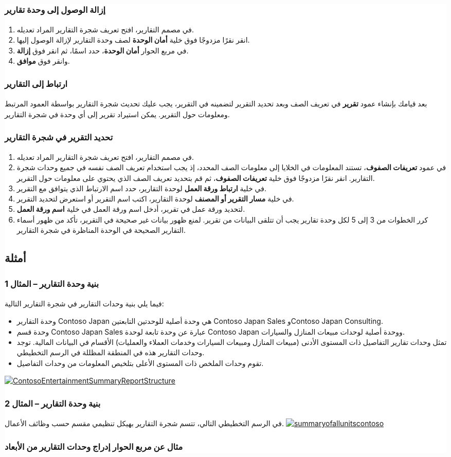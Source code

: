 ### <a name="remove-access-to-a-reporting-unit"></a>إزالة الوصول إلى وحدة تقارير

1.  في مصمم التقارير، افتح تعريف شجرة التقارير المراد تعديله.
2.  انقر نقرًا مزدوجًا فوق خلية **أمان الوحدة** لصف وحدة التقارير لإزالة الوصول إليها.
3.  في مربع الحوار **أمان الوحدة**، حدد اسمًا، ثم انقر فوق **إزالة**.
4.  وانقر فوق **موافق**.

### <a name="link-to-reports"></a>ارتباط إلى التقارير

بعد قيامك بإنشاء عمود **تقرير** في تعريف الصف وبعد تحديد التقرير لتضمينه في التقرير، يجب عليك تحديث شجرة التقارير بواسطة العمود المرتبط ومعلومات حول التقرير. يمكن استيراد تقرير إلى أي وحدة في شجرة التقارير.

### <a name="identify-the-report-in-a-reporting-tree"></a>تحديد التقرير في شجرة التقارير

1.  في مصمم التقارير، افتح تعريف شجرة التقارير المراد تعديله.
2.  في عمود **تعريفات الصفوف‬**، تستند المعلومات في الخلايا إلى معلومات الصف المحدد، إذ يجب استخدام تعريف الصف نفسه في جميع وحدات شجرة التقارير. انقر نقرًا مزدوجًا فوق خلية **تعريفات الصفوف**، ثم قم بتحديد تعريف الصف الذي يحتوي على معلومات حول التقرير.
3.  في خلية **ارتباط ورقة العمل‬** لوحدة التقارير، حدد اسم الارتباط الذي يتوافق مع التقرير.
4.  في خلية **مسار التقرير أو المصنف** لوحدة التقارير، اكتب اسم التقرير أو استعرض لتحديد التقرير.
5.  لتحديد ورقة عمل في تقرير، أدخل اسم ورقة العمل في خلية **اسم ورقة العمل**.
6.  كرر الخطوات من 3 إلى 5 لكل وحدة تقارير يجب أن تتلقى البيانات من تقرير. لمنع ظهور بيانات غير صحيحة في التقرير، تأكد من ظهور أسماء التقارير الصحيحة في الوحدة المناظرة في شجرة التقارير.

## <a name="examples"></a>أمثلة
### <a name="reporting-unit-structure--example-1"></a>بنية وحدة التقارير – المثال 1

فيما يلي بنية وحدات التقارير في شجرة التقارير التالية:

-   وحدة التقارير Contoso Japan هي وحدة أصلية للوحدتين التابعتين Contoso Japan Sales وContoso Japan Consulting.
-   وحدة قسم Contoso Japan Sales عبارة عن وحدة تابعة لوحدة Contoso Japan ووحدة أصلية لوحدات مبيعات المنازل والسيارات.
-   تمثل وحدات تقارير التفاصيل ذات المستوى الأدنى (مبيعات المنازل ومبيعات السيارات وخدمات العملاء والعمليات) الأقسام في البيانات المالية. توجد وحدات التقارير هذه في المنطقة المظللة في الرسم التخطيطي.
-   تقوم وحدات الملخص ذات المستوى الأعلى بتلخيص المعلومات من وحدات التفاصيل.

[![ContosoEntertainmentSummaryReportStructure](./media/contosoentertainmentsummaryreportstructure.png)](./media/contosoentertainmentsummaryreportstructure.png)

### <a name="reporting-unit-structure--example-2"></a>بنية وحدة التقارير – المثال 2

في الرسم التخطيطي التالي، تتسم شجرة التقارير بهيكل تنظيمي مقسم حسب وظائف الأعمال. [![summaryofallunitscontoso](./media/summaryofallunitscontoso.png)](./media/summaryofallunitscontoso.png)

### <a name="example-of-the-insert-reporting-units-from-dimensions-dialog-box"></a>مثال عن مربع الحوار إدراج وحدات التقارير من الأبعاد
